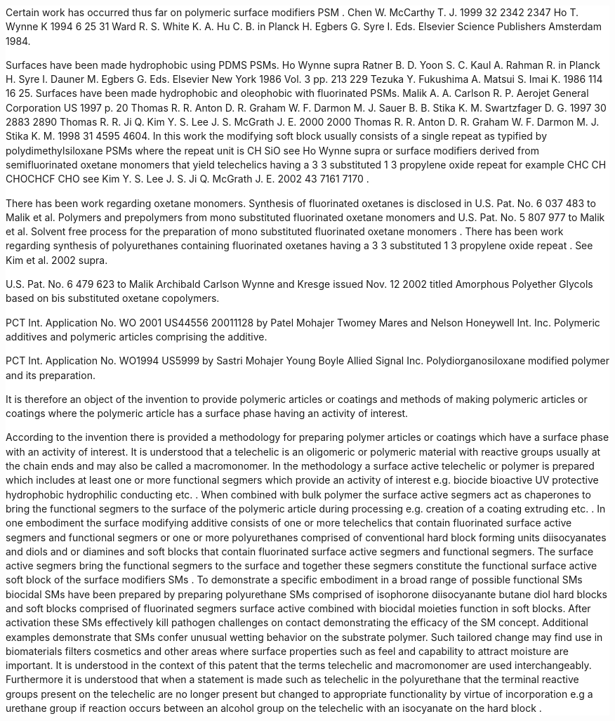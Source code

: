 Certain work has occurred thus far on polymeric surface modifiers PSM . Chen W. McCarthy T. J. 1999 32 2342 2347 Ho T. Wynne K 1994 6 25 31 Ward R. S. White K. A. Hu C. B. in Planck H. Egbers G. Syre I. Eds. Elsevier Science Publishers Amsterdam 1984.

Surfaces have been made hydrophobic using PDMS PSMs. Ho Wynne supra Ratner B. D. Yoon S. C. Kaul A. Rahman R. in Planck H. Syre I. Dauner M. Egbers G. Eds. Elsevier New York 1986 Vol. 3 pp. 213 229 Tezuka Y. Fukushima A. Matsui S. Imai K. 1986 114 16 25. Surfaces have been made hydrophobic and oleophobic with fluorinated PSMs. Malik A. A. Carlson R. P. Aerojet General Corporation US 1997 p. 20 Thomas R. R. Anton D. R. Graham W. F. Darmon M. J. Sauer B. B. Stika K. M. Swartzfager D. G. 1997 30 2883 2890 Thomas R. R. Ji Q. Kim Y. S. Lee J. S. McGrath J. E. 2000 2000 Thomas R. R. Anton D. R. Graham W. F. Darmon M. J. Stika K. M. 1998 31 4595 4604. In this work the modifying soft block usually consists of a single repeat as typified by polydimethylsiloxane PSMs where the repeat unit is CH SiO see Ho Wynne supra or surface modifiers derived from semifluorinated oxetane monomers that yield telechelics having a 3 3 substituted 1 3 propylene oxide repeat for example CHC CH CHOCHCF CHO see Kim Y. S. Lee J. S. Ji Q. McGrath J. E. 2002 43 7161 7170 .

There has been work regarding oxetane monomers. Synthesis of fluorinated oxetanes is disclosed in U.S. Pat. No. 6 037 483 to Malik et al. Polymers and prepolymers from mono substituted fluorinated oxetane monomers and U.S. Pat. No. 5 807 977 to Malik et al. Solvent free process for the preparation of mono substituted fluorinated oxetane monomers . There has been work regarding synthesis of polyurethanes containing fluorinated oxetanes having a 3 3 substituted 1 3 propylene oxide repeat . See Kim et al. 2002 supra.

U.S. Pat. No. 6 479 623 to Malik Archibald Carlson Wynne and Kresge issued Nov. 12 2002 titled Amorphous Polyether Glycols based on bis substituted oxetane copolymers. 

PCT Int. Application No. WO 2001 US44556 20011128 by Patel Mohajer Twomey Mares and Nelson Honeywell Int. Inc. Polymeric additives and polymeric articles comprising the additive. 

PCT Int. Application No. WO1994 US5999 by Sastri Mohajer Young Boyle Allied Signal Inc. Polydiorganosiloxane modified polymer and its preparation. 

It is therefore an object of the invention to provide polymeric articles or coatings and methods of making polymeric articles or coatings where the polymeric article has a surface phase having an activity of interest.

According to the invention there is provided a methodology for preparing polymer articles or coatings which have a surface phase with an activity of interest. It is understood that a telechelic is an oligomeric or polymeric material with reactive groups usually at the chain ends and may also be called a macromonomer. In the methodology a surface active telechelic or polymer is prepared which includes at least one or more functional segmers which provide an activity of interest e.g. biocide bioactive UV protective hydrophobic hydrophilic conducting etc. . When combined with bulk polymer the surface active segmers act as chaperones to bring the functional segmers to the surface of the polymeric article during processing e.g. creation of a coating extruding etc. . In one embodiment the surface modifying additive consists of one or more telechelics that contain fluorinated surface active segmers and functional segmers or one or more polyurethanes comprised of conventional hard block forming units diisocyanates and diols and or diamines and soft blocks that contain fluorinated surface active segmers and functional segmers. The surface active segmers bring the functional segmers to the surface and together these segmers constitute the functional surface active soft block of the surface modifiers SMs . To demonstrate a specific embodiment in a broad range of possible functional SMs biocidal SMs have been prepared by preparing polyurethane SMs comprised of isophorone diisocyanante butane diol hard blocks and soft blocks comprised of fluorinated segmers surface active combined with biocidal moieties function in soft blocks. After activation these SMs effectively kill pathogen challenges on contact demonstrating the efficacy of the SM concept. Additional examples demonstrate that SMs confer unusual wetting behavior on the substrate polymer. Such tailored change may find use in biomaterials filters cosmetics and other areas where surface properties such as feel and capability to attract moisture are important. It is understood in the context of this patent that the terms telechelic and macromonomer are used interchangeably. Furthermore it is understood that when a statement is made such as telechelic in the polyurethane that the terminal reactive groups present on the telechelic are no longer present but changed to appropriate functionality by virtue of incorporation e.g a urethane group if reaction occurs between an alcohol group on the telechelic with an isocyanate on the hard block .
